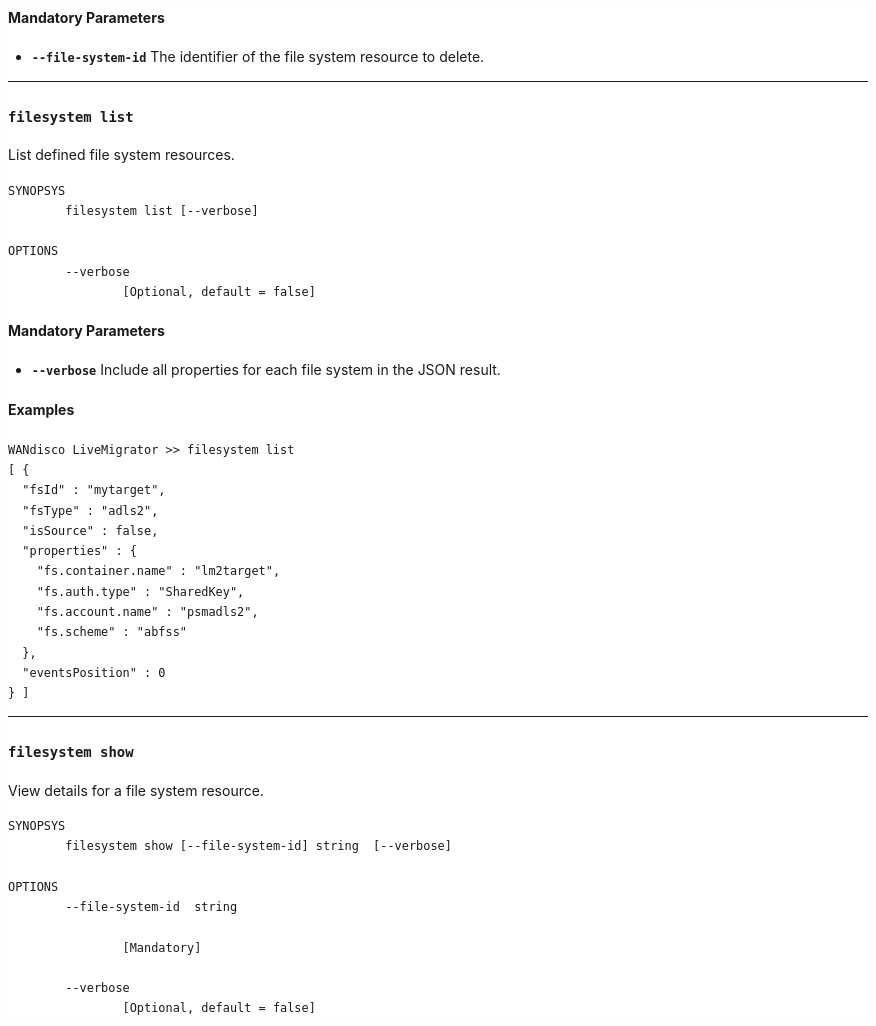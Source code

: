 #### Mandatory Parameters

* **`--file-system-id`** The identifier of the file system resource to delete.

----
### `filesystem list`

List defined file system resources.

```text title="List targets"
SYNOPSYS
        filesystem list [--verbose]

OPTIONS
        --verbose
                [Optional, default = false]
```

#### Mandatory Parameters

* **`--verbose`** Include all properties for each file system in the JSON result.

#### Examples

```
WANdisco LiveMigrator >> filesystem list
[ {
  "fsId" : "mytarget",
  "fsType" : "adls2",
  "isSource" : false,
  "properties" : {
    "fs.container.name" : "lm2target",
    "fs.auth.type" : "SharedKey",
    "fs.account.name" : "psmadls2",
    "fs.scheme" : "abfss"
  },
  "eventsPosition" : 0
} ]
```

----
### `filesystem show`

View details for a file system resource.

```text title="Get target details"
SYNOPSYS
        filesystem show [--file-system-id] string  [--verbose]

OPTIONS
        --file-system-id  string

                [Mandatory]

        --verbose
                [Optional, default = false]
```
